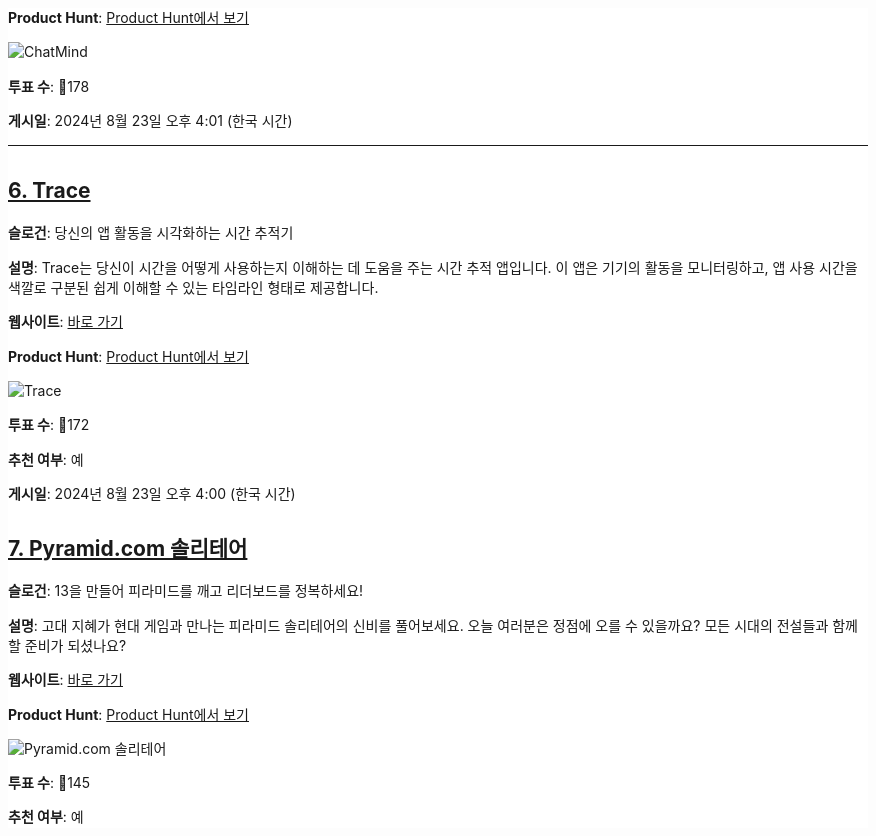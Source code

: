 **Product Hunt**: [Product Hunt에서 보기](https://www.producthunt.com/posts/chatmind-8d778e2f-5449-4509-905d-95b4f116b4b7?utm_campaign=producthunt-api&utm_medium=api-v2&utm_source=Application%3A+genexis+%28ID%3A+133272%29)

![ChatMind](https://ph-files.imgix.net/8d1a7ad9-bed4-4374-b692-f34a392015e9.jpeg?auto=format&fit=crop&frame=1&h=512&w=1024)

**투표 수**: 🔺178

**게시일**: 2024년 8월 23일 오후 4:01 (한국 시간)

---
## [6. Trace](https://www.producthunt.com/posts/trace-603d86a2-73fd-4d32-a3bf-4c001a02a919?utm_campaign=producthunt-api&utm_medium=api-v2&utm_source=Application%3A+genexis+%28ID%3A+133272%29)

**슬로건**: 당신의 앱 활동을 시각화하는 시간 추적기

**설명**: Trace는 당신이 시간을 어떻게 사용하는지 이해하는 데 도움을 주는 시간 추적 앱입니다. 이 앱은 기기의 활동을 모니터링하고, 앱 사용 시간을 색깔로 구분된 쉽게 이해할 수 있는 타임라인 형태로 제공합니다.

**웹사이트**: [바로 가기](https://www.producthunt.com/r/3EM45A4YCMI6JO?utm_campaign=producthunt-api&utm_medium=api-v2&utm_source=Application%3A+genexis+%28ID%3A+133272%29)

**Product Hunt**: [Product Hunt에서 보기](https://www.producthunt.com/posts/trace-603d86a2-73fd-4d32-a3bf-4c001a02a919?utm_campaign=producthunt-api&utm_medium=api-v2&utm_source=Application%3A+genexis+%28ID%3A+133272%29)


![Trace](https://ph-files.imgix.net/a6a6beff-7390-44b0-b81c-f0ad373125f7.png?auto=format&fit=crop&frame=1&h=512&w=1024)

**투표 수**: 🔺172

**추천 여부**: 예

**게시일**: 2024년 8월 23일 오후 4:00 (한국 시간)
## [7. Pyramid.com 솔리테어](https://www.producthunt.com/posts/pyramid-com-solitaire?utm_campaign=producthunt-api&utm_medium=api-v2&utm_source=Application%3A+genexis+%28ID%3A+133272%29)

**슬로건**: 13을 만들어 피라미드를 깨고 리더보드를 정복하세요!

**설명**: 고대 지혜가 현대 게임과 만나는 피라미드 솔리테어의 신비를 풀어보세요. 오늘 여러분은 정점에 오를 수 있을까요? 모든 시대의 전설들과 함께할 준비가 되셨나요?

**웹사이트**: [바로 가기](https://www.producthunt.com/r/SYB5H7HBYOGR3Y?utm_campaign=producthunt-api&utm_medium=api-v2&utm_source=Application%3A+genexis+%28ID%3A+133272%29)

**Product Hunt**: [Product Hunt에서 보기](https://www.producthunt.com/posts/pyramid-com-solitaire?utm_campaign=producthunt-api&utm_medium=api-v2&utm_source=Application%3A+genexis+%28ID%3A+133272%29)

![Pyramid.com 솔리테어](https://ph-files.imgix.net/4d9556ff-7f45-4962-af2f-2d22ad7ac85b.png?auto=format&fit=crop&frame=1&h=512&w=1024)

**투표 수**: 🔺145

**추천 여부**: 예
